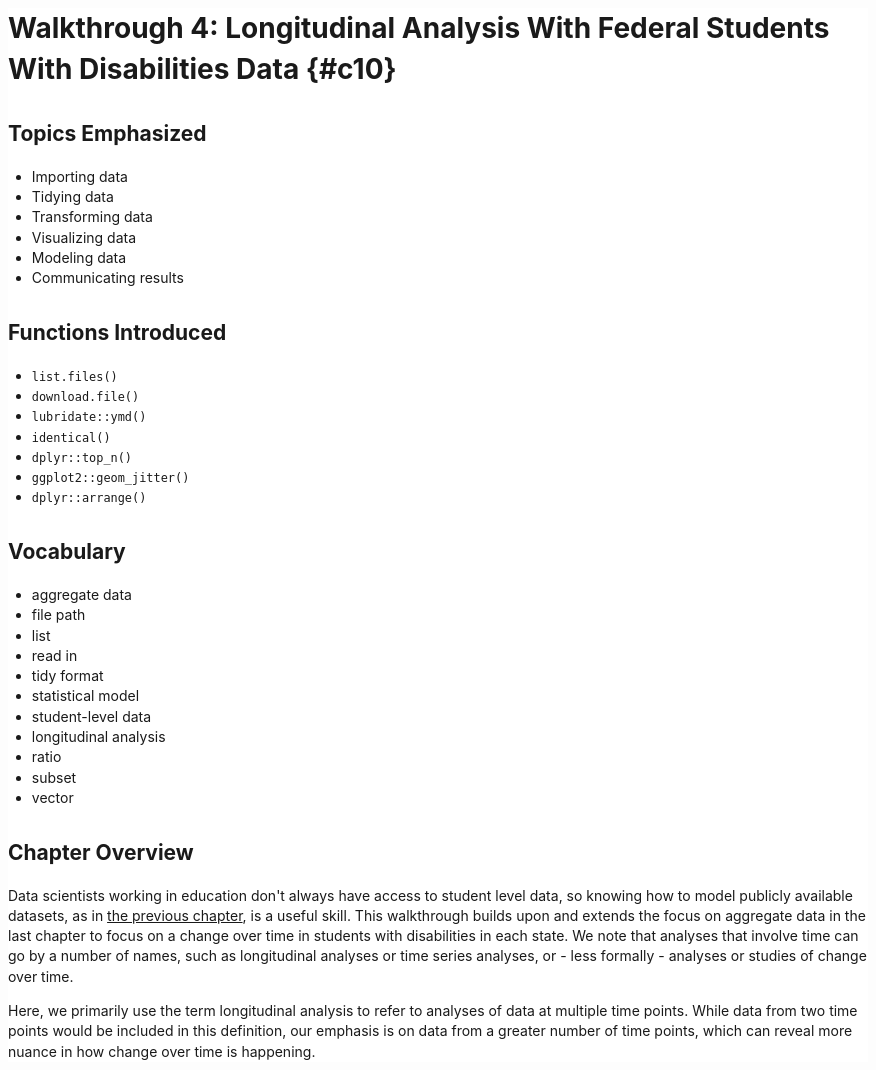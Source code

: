 # Walkthrough 4: Longitudinal Analysis With Federal Students With Disabilities Data {#c10}



## Topics Emphasized

- Importing data
- Tidying data 
- Transforming data
- Visualizing data
- Modeling data
- Communicating results

## Functions Introduced

- `list.files()`
- `download.file()`
- `lubridate::ymd()`
- `identical()`
- `dplyr::top_n()`
- `ggplot2::geom_jitter()`
- `dplyr::arrange()`

## Vocabulary 

- aggregate data
- file path
- list
- read in
- tidy format
- statistical model 
- student-level data
- longitudinal analysis
- ratio
- subset
- vector

## Chapter Overview

Data scientists working in education don't always have access to student level
data, so knowing how to model publicly available datasets, as in [the previous
chapter](#c9), is a useful skill. This walkthrough builds upon and extends the
focus on aggregate data in the last chapter to focus on a change over time in
students with disabilities in each state. We note that analyses that involve
time can go by a number of names, such as longitudinal analyses or time series
analyses, or - less formally - analyses or studies of change over time. 

Here, we primarily use the term longitudinal analysis to refer to analyses of
data at multiple time points. While data from two time points would be included in 
this definition, our emphasis is on data from a greater number of time points, which
can reveal more nuance in how change over time is happening.
